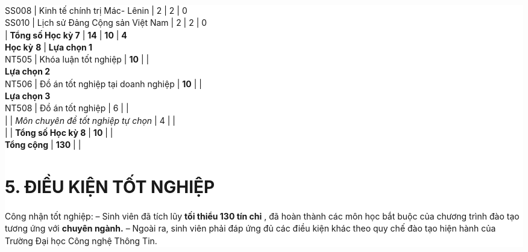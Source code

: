 SS008 |  Kinh tế chính trị Mác- Lênin |  2 |  2 |  0  
SS010 |  Lịch sử Đảng Cộng sản Việt Nam |  2 |  2 |  0  
|  **Tổng số Học kỳ 7** |  **14** |  **10** |  **4**  
**Học kỳ** **8** |  **Lựa chọn 1**  
NT505 |  Khóa luận tốt nghiệp |  **10** |  |   
**Lựa chọn 2**  
NT506 |  Đồ án tốt nghiệp tại doanh nghiệp |  **10** |  |   
**Lựa chọn 3**  
NT508 |  Đồ án tốt nghiệp |  6 |  |   
|  |  _Môn chuyên đề tốt nghiệp tự_ _chọn_ |  4 |  |   
|  |  **Tổng số Học kỳ 8** |  **10** |  |   
**Tổng cộng** |  **130** |  |  

# 5. ĐIỀU KIỆN TỐT NGHIỆP
      
Công nhận tốt nghiệp:
– Sinh viên đã tích lũy **tối thiểu 130 tín chỉ** , đã hoàn thành các môn học bắt buộc của chương trình đào tạo tương ứng với **chuyên ngành.**
– Ngoài ra, sinh viên phải đáp ứng đủ các điều kiện khác theo quy chế đào tạo hiện hành của Trường Đại học Công nghệ Thông Tin.